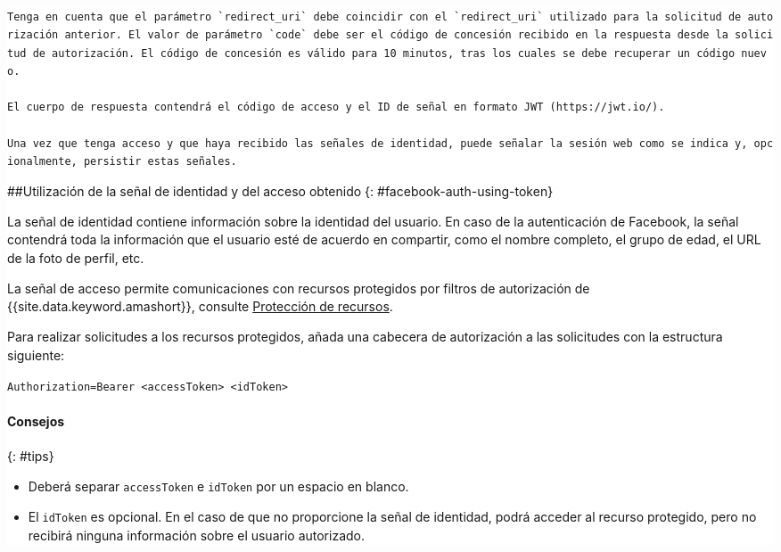 	Tenga en cuenta que el parámetro `redirect_uri` debe coincidir con el `redirect_uri` utilizado para la solicitud de autorización anterior. El valor de parámetro `code` debe ser el código de concesión recibido en la respuesta desde la solicitud de autorización. El código de concesión es válido para 10 minutos, tras los cuales se debe recuperar un código nuevo.

	El cuerpo de respuesta contendrá el código de acceso y el ID de señal en formato JWT (https://jwt.io/).

	Una vez que tenga acceso y que haya recibido las señales de identidad, puede señalar la sesión web como se indica y, opcionalmente, persistir estas señales.  

##Utilización de la señal de identidad y del acceso obtenido
{: #facebook-auth-using-token}

La señal de identidad contiene información sobre la identidad del usuario. En caso de la autenticación de Facebook, la señal contendrá toda la información que el usuario esté de acuerdo en compartir, como el nombre completo, el grupo de edad, el URL de la foto de perfil, etc.  

La señal de acceso permite comunicaciones con recursos protegidos por filtros de autorización de {{site.data.keyword.amashort}}, consulte [Protección de recursos](protecting-resources.html).

Para realizar solicitudes a los recursos protegidos, añada una cabecera de autorización a las solicitudes con la estructura siguiente: 

`Authorization=Bearer <accessToken> <idToken>`

#### Consejos
{: #tips} 

* Deberá separar `accessToken` e `idToken` por un espacio en blanco.

* El `idToken` es opcional. En el caso de que no proporcione la señal de identidad, podrá acceder al recurso protegido, pero no recibirá ninguna información sobre el usuario autorizado. 
 



